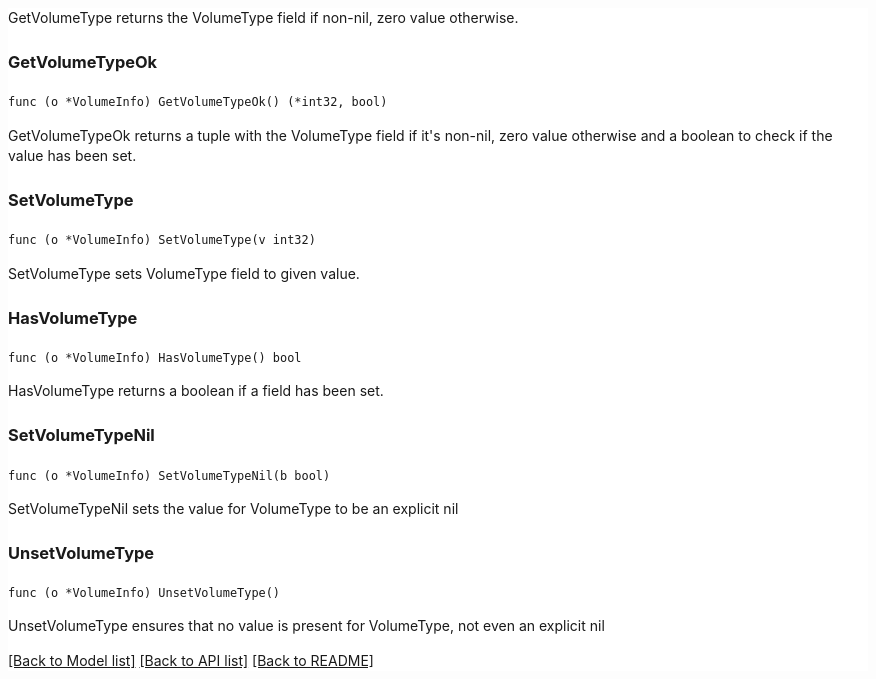 GetVolumeType returns the VolumeType field if non-nil, zero value otherwise.

### GetVolumeTypeOk

`func (o *VolumeInfo) GetVolumeTypeOk() (*int32, bool)`

GetVolumeTypeOk returns a tuple with the VolumeType field if it's non-nil, zero value otherwise
and a boolean to check if the value has been set.

### SetVolumeType

`func (o *VolumeInfo) SetVolumeType(v int32)`

SetVolumeType sets VolumeType field to given value.

### HasVolumeType

`func (o *VolumeInfo) HasVolumeType() bool`

HasVolumeType returns a boolean if a field has been set.

### SetVolumeTypeNil

`func (o *VolumeInfo) SetVolumeTypeNil(b bool)`

 SetVolumeTypeNil sets the value for VolumeType to be an explicit nil

### UnsetVolumeType
`func (o *VolumeInfo) UnsetVolumeType()`

UnsetVolumeType ensures that no value is present for VolumeType, not even an explicit nil

[[Back to Model list]](../README.md#documentation-for-models) [[Back to API list]](../README.md#documentation-for-api-endpoints) [[Back to README]](../README.md)


